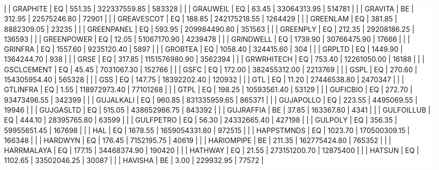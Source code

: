 |  | GRAPHITE | EQ | 551.35 | 322337559.85 | 583328 |
|  | GRAUWEIL | EQ | 63.45 | 33064313.95 | 514781 |
|  | GRAVITA | BE | 312.95 | 22575246.80 | 72901 |
|  | GREAVESCOT | EQ | 188.85 | 242175218.55 | 1264429 |
|  | GREENLAM | EQ | 381.85 | 8882309.05 | 23235 |
|  | GREENPANEL | EQ | 593.95 | 209984490.80 | 351563 |
|  | GREENPLY | EQ | 212.35 | 29208186.25 | 136593 |
|  | GREENPOWER | EQ | 12.05 | 51067170.90 | 4239478 |
|  | GRINDWELL | EQ | 1739.90 | 30766475.90 | 17666 |
|  | GRINFRA | EQ | 1557.60 | 9235120.40 | 5897 |
|  | GROBTEA | EQ | 1058.40 | 324415.60 | 304 |
|  | GRPLTD | EQ | 1449.90 | 1364244.70 | 938 |
|  | GRSE | EQ | 317.85 | 1151576980.90 | 3562394 |
|  | GRWRHITECH | EQ | 753.40 | 12261050.00 | 16188 |
|  | GSCLCEMENT | EQ | 45.45 | 7031067.30 | 152766 |
|  | GSFC | EQ | 172.00 | 382455312.00 | 2213769 |
|  | GSPL | EQ | 270.60 | 154305954.40 | 565328 |
|  | GSS | EQ | 147.75 | 18392202.40 | 120932 |
|  | GTL | EQ | 11.20 | 27446538.80 | 2470347 |
|  | GTLINFRA | EQ | 1.55 | 118972973.40 | 77101268 |
|  | GTPL | EQ | 198.25 | 10593561.40 | 53129 |
|  | GUFICBIO | EQ | 272.70 | 93473496.55 | 342399 |
|  | GUJALKALI | EQ | 960.85 | 831335959.65 | 865371 |
|  | GUJAPOLLO | EQ | 223.55 | 4495069.55 | 19946 |
|  | GUJGASLTD | EQ | 515.05 | 438652986.75 | 843392 |
|  | GUJRAFFIA | BE | 37.85 | 163367.80 | 4341 |
|  | GULFOILLUB | EQ | 444.10 | 28395765.80 | 63599 |
|  | GULFPETRO | EQ | 56.30 | 24332665.40 | 427198 |
|  | GULPOLY | EQ | 356.35 | 59955651.45 | 167698 |
|  | HAL | EQ | 1678.55 | 1659054331.80 | 972515 |
|  | HAPPSTMNDS | EQ | 1023.70 | 170500309.15 | 166348 |
|  | HARDWYN | EQ | 176.45 | 7152195.75 | 40619 |
|  | HARIOMPIPE | BE | 211.35 | 162775424.80 | 765352 |
|  | HARRMALAYA | EQ | 177.15 | 34468374.90 | 190420 |
|  | HATHWAY | EQ | 21.55 | 273151200.70 | 12875400 |
|  | HATSUN | EQ | 1102.65 | 33502046.25 | 30087 |
|  | HAVISHA | BE | 3.00 | 229932.95 | 77572 |